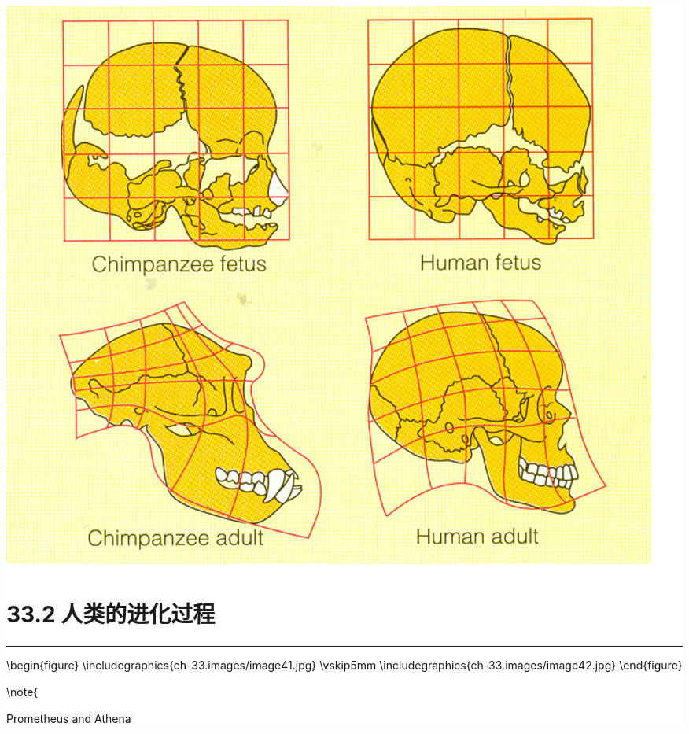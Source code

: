 
![头骨的差异](ch-33.images/image39.jpg)

# 33.2 人类的进化过程

---

\begin{figure}
    \includegraphics{ch-33.images/image41.jpg}
    \vskip5mm
    \includegraphics{ch-33.images/image42.jpg}
\end{figure}

\note{

Prometheus and Athena
